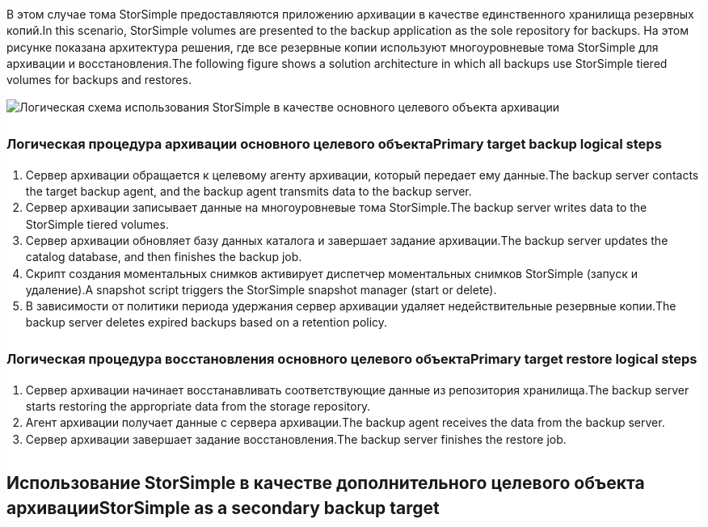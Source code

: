 <span data-ttu-id="780c4-179">В этом случае тома StorSimple предоставляются приложению архивации в качестве единственного хранилища резервных копий.</span><span class="sxs-lookup"><span data-stu-id="780c4-179">In this scenario, StorSimple volumes are presented to the backup application as the sole repository for backups.</span></span> <span data-ttu-id="780c4-180">На этом рисунке показана архитектура решения, где все резервные копии используют многоуровневые тома StorSimple для архивации и восстановления.</span><span class="sxs-lookup"><span data-stu-id="780c4-180">The following figure shows a solution architecture in which all backups use StorSimple tiered volumes for backups and restores.</span></span>

![Логическая схема использования StorSimple в качестве основного целевого объекта архивации](./media/storsimple-configure-backup-target-using-netbackup/primarybackuptargetlogicaldiagram.png)

### <a name="primary-target-backup-logical-steps"></a><span data-ttu-id="780c4-182">Логическая процедура архивации основного целевого объекта</span><span class="sxs-lookup"><span data-stu-id="780c4-182">Primary target backup logical steps</span></span>

1.  <span data-ttu-id="780c4-183">Сервер архивации обращается к целевому агенту архивации, который передает ему данные.</span><span class="sxs-lookup"><span data-stu-id="780c4-183">The backup server contacts the target backup agent, and the backup agent transmits data to the backup server.</span></span>
2.  <span data-ttu-id="780c4-184">Сервер архивации записывает данные на многоуровневые тома StorSimple.</span><span class="sxs-lookup"><span data-stu-id="780c4-184">The backup server writes data to the StorSimple tiered volumes.</span></span>
3.  <span data-ttu-id="780c4-185">Сервер архивации обновляет базу данных каталога и завершает задание архивации.</span><span class="sxs-lookup"><span data-stu-id="780c4-185">The backup server updates the catalog database, and then finishes the backup job.</span></span>
4.  <span data-ttu-id="780c4-186">Скрипт создания моментальных снимков активирует диспетчер моментальных снимков StorSimple (запуск и удаление).</span><span class="sxs-lookup"><span data-stu-id="780c4-186">A snapshot script triggers the StorSimple snapshot manager (start or delete).</span></span>
5.  <span data-ttu-id="780c4-187">В зависимости от политики периода удержания сервер архивации удаляет недействительные резервные копии.</span><span class="sxs-lookup"><span data-stu-id="780c4-187">The backup server deletes expired backups based on a retention policy.</span></span>

### <a name="primary-target-restore-logical-steps"></a><span data-ttu-id="780c4-188">Логическая процедура восстановления основного целевого объекта</span><span class="sxs-lookup"><span data-stu-id="780c4-188">Primary target restore logical steps</span></span>

1.  <span data-ttu-id="780c4-189">Сервер архивации начинает восстанавливать соответствующие данные из репозитория хранилища.</span><span class="sxs-lookup"><span data-stu-id="780c4-189">The backup server starts restoring the appropriate data from the storage repository.</span></span>
2.  <span data-ttu-id="780c4-190">Агент архивации получает данные с сервера архивации.</span><span class="sxs-lookup"><span data-stu-id="780c4-190">The backup agent receives the data from the backup server.</span></span>
3.  <span data-ttu-id="780c4-191">Сервер архивации завершает задание восстановления.</span><span class="sxs-lookup"><span data-stu-id="780c4-191">The backup server finishes the restore job.</span></span>

## <a name="storsimple-as-a-secondary-backup-target"></a><span data-ttu-id="780c4-192">Использование StorSimple в качестве дополнительного целевого объекта архивации</span><span class="sxs-lookup"><span data-stu-id="780c4-192">StorSimple as a secondary backup target</span></span>
